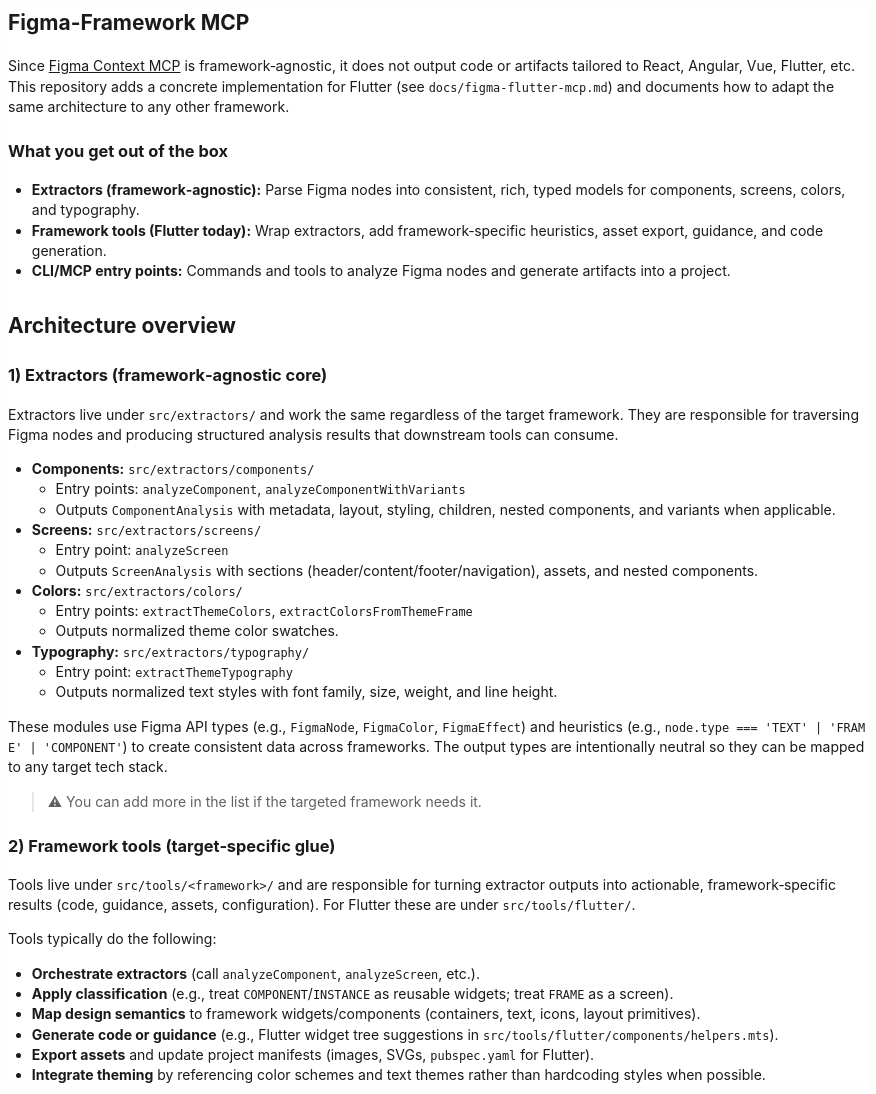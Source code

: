 ## Figma-Framework MCP
Since [Figma Context MCP](https://github.com/gLips/Figma-Context-MCP/) is framework‑agnostic, it does not output code or artifacts tailored to React, Angular, Vue, Flutter, etc. This repository adds a concrete implementation for Flutter (see `docs/figma-flutter-mcp.md`) and documents how to adapt the same architecture to any other framework.

### What you get out of the box
- **Extractors (framework‑agnostic):** Parse Figma nodes into consistent, rich, typed models for components, screens, colors, and typography.
- **Framework tools (Flutter today):** Wrap extractors, add framework‑specific heuristics, asset export, guidance, and code generation.
- **CLI/MCP entry points:** Commands and tools to analyze Figma nodes and generate artifacts into a project.

## Architecture overview

### 1) Extractors (framework‑agnostic core)
Extractors live under `src/extractors/` and work the same regardless of the target framework. They are responsible for traversing Figma nodes and producing structured analysis results that downstream tools can consume.

- **Components:** `src/extractors/components/`
  - Entry points: `analyzeComponent`, `analyzeComponentWithVariants`
  - Outputs `ComponentAnalysis` with metadata, layout, styling, children, nested components, and variants when applicable.
- **Screens:** `src/extractors/screens/`
  - Entry point: `analyzeScreen`
  - Outputs `ScreenAnalysis` with sections (header/content/footer/navigation), assets, and nested components.
- **Colors:** `src/extractors/colors/`
  - Entry points: `extractThemeColors`, `extractColorsFromThemeFrame`
  - Outputs normalized theme color swatches.
- **Typography:** `src/extractors/typography/`
  - Entry point: `extractThemeTypography`
  - Outputs normalized text styles with font family, size, weight, and line height.

These modules use Figma API types (e.g., `FigmaNode`, `FigmaColor`, `FigmaEffect`) and heuristics (e.g., `node.type === 'TEXT' | 'FRAME' | 'COMPONENT'`) to create consistent data across frameworks. The output types are intentionally neutral so they can be mapped to any target tech stack.

> ⚠️ You can add more in the list if the targeted framework needs it.

### 2) Framework tools (target‑specific glue)
Tools live under `src/tools/<framework>/` and are responsible for turning extractor outputs into actionable, framework‑specific results (code, guidance, assets, configuration). For Flutter these are under `src/tools/flutter/`.

Tools typically do the following:
- **Orchestrate extractors** (call `analyzeComponent`, `analyzeScreen`, etc.).
- **Apply classification** (e.g., treat `COMPONENT`/`INSTANCE` as reusable widgets; treat `FRAME` as a screen).
- **Map design semantics** to framework widgets/components (containers, text, icons, layout primitives).
- **Generate code or guidance** (e.g., Flutter widget tree suggestions in `src/tools/flutter/components/helpers.mts`).
- **Export assets** and update project manifests (images, SVGs, `pubspec.yaml` for Flutter).
- **Integrate theming** by referencing color schemes and text themes rather than hardcoding styles when possible.

